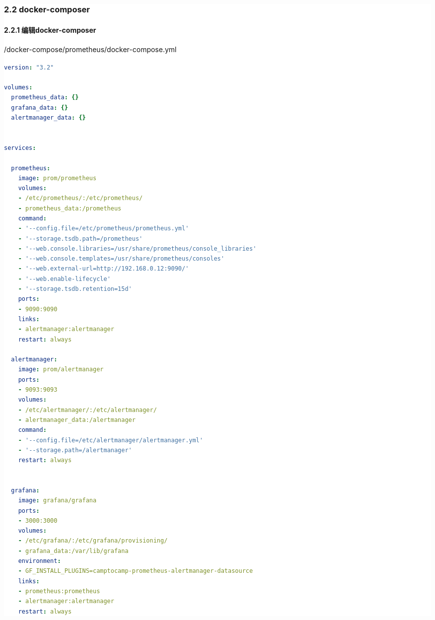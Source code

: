 

### 2.2 docker-composer

#### 2.2.1 编辑docker-composer

/docker-compose/prometheus/docker-compose.yml

```yml
version: "3.2"

volumes:
  prometheus_data: {}
  grafana_data: {}
  alertmanager_data: {}


services:

  prometheus:
    image: prom/prometheus
    volumes:
    - /etc/prometheus/:/etc/prometheus/
    - prometheus_data:/prometheus
    command:
    - '--config.file=/etc/prometheus/prometheus.yml'
    - '--storage.tsdb.path=/prometheus'
    - '--web.console.libraries=/usr/share/prometheus/console_libraries'
    - '--web.console.templates=/usr/share/prometheus/consoles'
    - '--web.external-url=http://192.168.0.12:9090/'
    - '--web.enable-lifecycle'
    - '--storage.tsdb.retention=15d'
    ports:
    - 9090:9090
    links:
    - alertmanager:alertmanager
    restart: always

  alertmanager:
    image: prom/alertmanager
    ports:
    - 9093:9093
    volumes:
    - /etc/alertmanager/:/etc/alertmanager/
    - alertmanager_data:/alertmanager
    command:
    - '--config.file=/etc/alertmanager/alertmanager.yml'
    - '--storage.path=/alertmanager'
    restart: always


  grafana:
    image: grafana/grafana
    ports:
    - 3000:3000
    volumes:
    - /etc/grafana/:/etc/grafana/provisioning/
    - grafana_data:/var/lib/grafana
    environment:
    - GF_INSTALL_PLUGINS=camptocamp-prometheus-alertmanager-datasource
    links:
    - prometheus:prometheus
    - alertmanager:alertmanager
    restart: always
```
